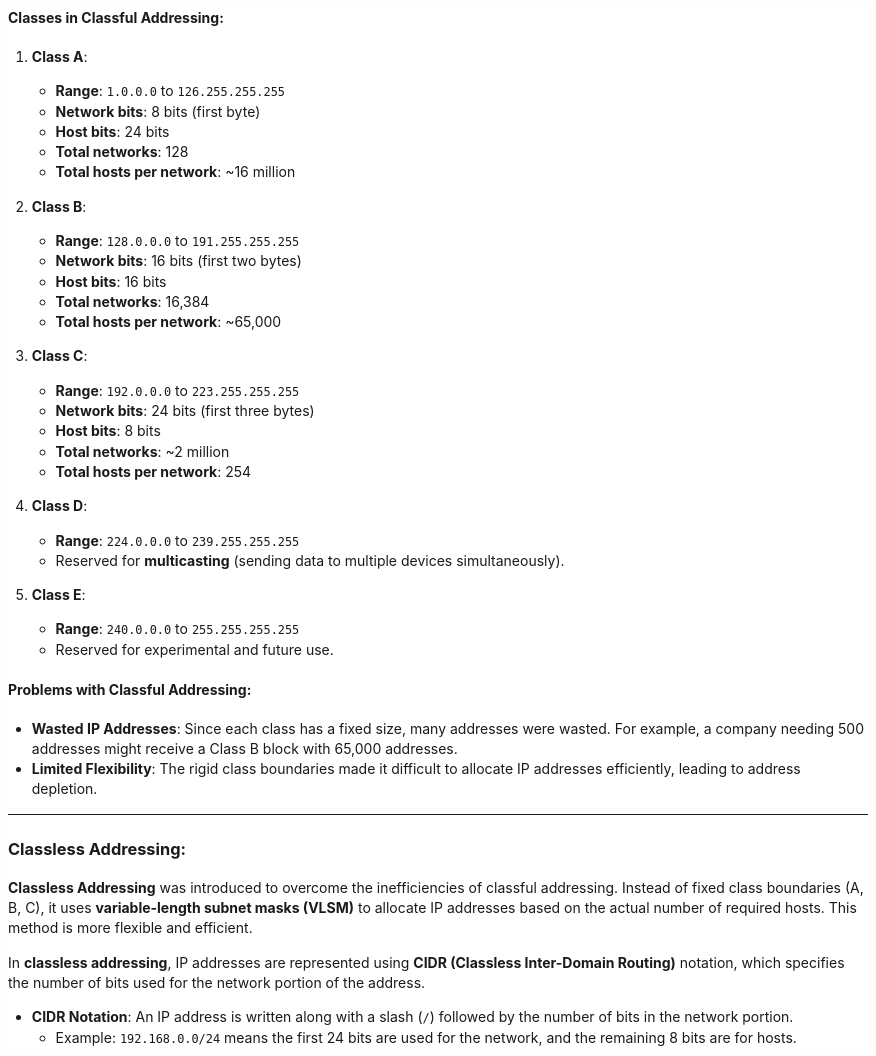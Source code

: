 #### Classes in Classful Addressing:

1. **Class A**:
    
    - **Range**: `1.0.0.0` to `126.255.255.255`
    - **Network bits**: 8 bits (first byte)
    - **Host bits**: 24 bits
    - **Total networks**: 128
    - **Total hosts per network**: ~16 million
2. **Class B**:
    
    - **Range**: `128.0.0.0` to `191.255.255.255`
    - **Network bits**: 16 bits (first two bytes)
    - **Host bits**: 16 bits
    - **Total networks**: 16,384
    - **Total hosts per network**: ~65,000
3. **Class C**:
    
    - **Range**: `192.0.0.0` to `223.255.255.255`
    - **Network bits**: 24 bits (first three bytes)
    - **Host bits**: 8 bits
    - **Total networks**: ~2 million
    - **Total hosts per network**: 254
4. **Class D**:
    
    - **Range**: `224.0.0.0` to `239.255.255.255`
    - Reserved for **multicasting** (sending data to multiple devices simultaneously).
5. **Class E**:
    
    - **Range**: `240.0.0.0` to `255.255.255.255`
    - Reserved for experimental and future use.

#### Problems with Classful Addressing:

- **Wasted IP Addresses**: Since each class has a fixed size, many addresses were wasted. For example, a company needing 500 addresses might receive a Class B block with 65,000 addresses.
- **Limited Flexibility**: The rigid class boundaries made it difficult to allocate IP addresses efficiently, leading to address depletion.

---

### Classless Addressing:

**Classless Addressing** was introduced to overcome the inefficiencies of classful addressing. Instead of fixed class boundaries (A, B, C), it uses **variable-length subnet masks (VLSM)** to allocate IP addresses based on the actual number of required hosts. This method is more flexible and efficient.

In **classless addressing**, IP addresses are represented using **CIDR (Classless Inter-Domain Routing)** notation, which specifies the number of bits used for the network portion of the address.

- **CIDR Notation**: An IP address is written along with a slash (`/`) followed by the number of bits in the network portion.
    - Example: `192.168.0.0/24` means the first 24 bits are used for the network, and the remaining 8 bits are for hosts.
